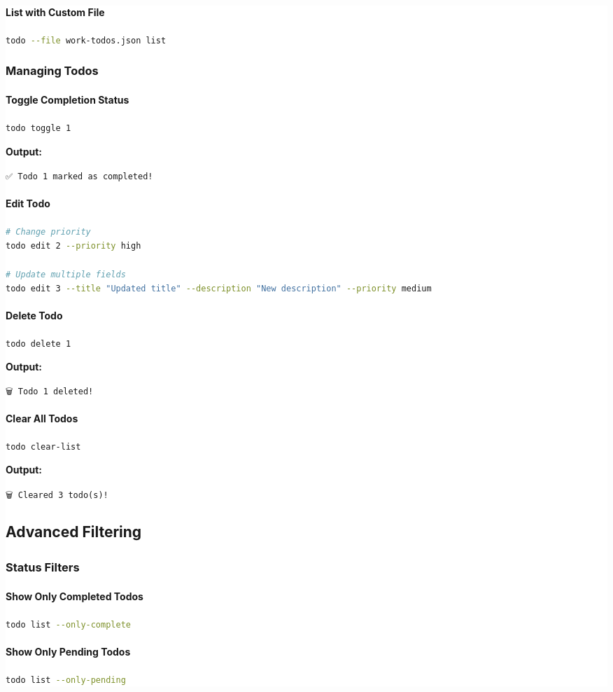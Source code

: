 #### List with Custom File
```bash
todo --file work-todos.json list
```

### Managing Todos

#### Toggle Completion Status
```bash
todo toggle 1
```
**Output:**
```
✅ Todo 1 marked as completed!
```

#### Edit Todo
```bash
# Change priority
todo edit 2 --priority high

# Update multiple fields
todo edit 3 --title "Updated title" --description "New description" --priority medium
```

#### Delete Todo
```bash
todo delete 1
```
**Output:**
```
🗑️ Todo 1 deleted!
```

#### Clear All Todos
```bash
todo clear-list
```
**Output:**
```
🗑️ Cleared 3 todo(s)!
```

## Advanced Filtering

### Status Filters

#### Show Only Completed Todos
```bash
todo list --only-complete
```

#### Show Only Pending Todos
```bash
todo list --only-pending
```
